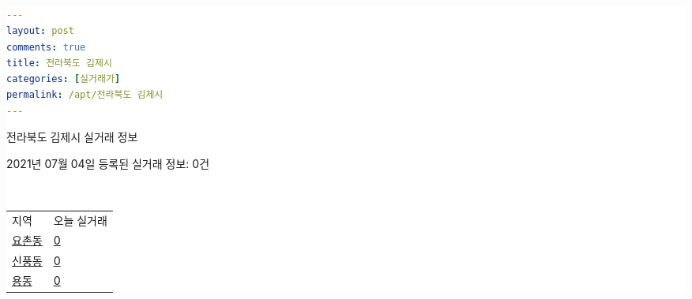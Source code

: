 ```yaml
---
layout: post
comments: true
title: 전라북도 김제시
categories: [실거래가]
permalink: /apt/전라북도 김제시
---
```


전라북도 김제시 실거래 정보

2021년 07월 04일 등록된 실거래 정보: 0건

<script type="text/javascript">
  google.charts.load('current', {'packages':['corechart']});
  google.charts.setOnLoadCallback(drawChart);

  function drawChart() {
    var data = google.visualization.arrayToDataTable([['거래일', '매매', '전월세', '전매'], ['20-07', 52, 58, 4], ['20-08', 43, 48, 4], ['20-09', 45, 48, 4], ['20-10', 39, 43, 7], ['20-11', 57, 49, 12], ['20-12', 60, 44, 15], ['21-01', 48, 37, 8], ['21-02', 52, 34, 5], ['21-03', 75, 57, 0], ['21-04', 57, 40, 0], ['21-05', 36, 39, 0], ['21-06', 29, 40, 0]]);

    var options = {
      title: '최근 유형별 거래량 추이',
      legend: { position: 'bottom' }
    };

    var chart = new google.visualization.LineChart(document.getElementById('columnchart_material'));
    chart.draw(data, (options));
  }
</script>

<div id="columnchart_material" style="width: 95%; margin-left: -35px"></div>
<br>
<table class="sortable">
  <tr>
    <td>지역</td>
    <td>오늘 실거래</td>
  </tr>

  
  <tr class="item">
    <td><a href="전라북도 김제시 요촌동">요촌동</a></td>
    <td><a href="전라북도 김제시 요촌동">0</a></td>
  </tr>
    

  <tr class="item">
    <td><a href="전라북도 김제시 신풍동">신풍동</a></td>
    <td><a href="전라북도 김제시 신풍동">0</a></td>
  </tr>
    

  <tr class="item">
    <td><a href="전라북도 김제시 용동">용동</a></td>
    <td><a href="전라북도 김제시 용동">0</a></td>
  </tr>
    